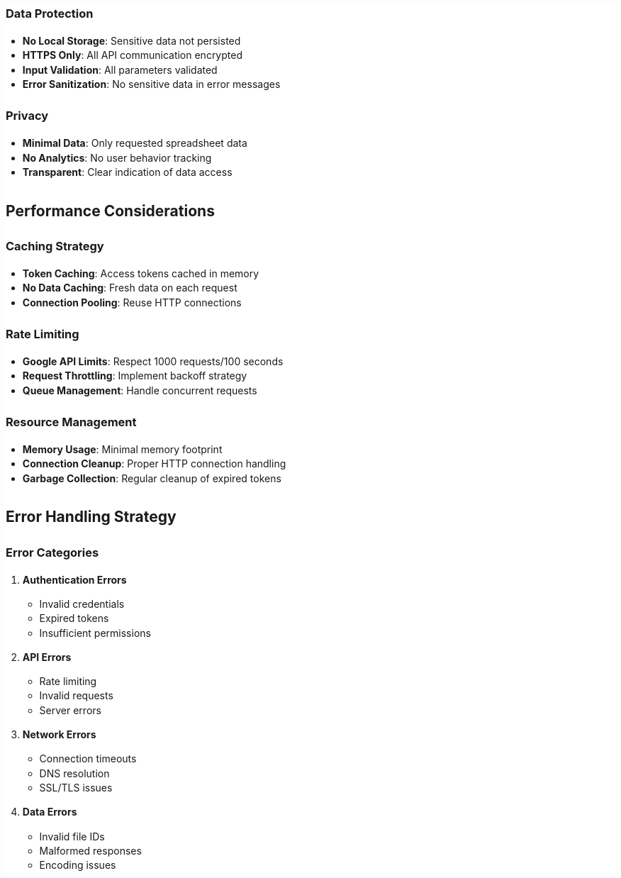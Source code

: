 ### Data Protection
- **No Local Storage**: Sensitive data not persisted
- **HTTPS Only**: All API communication encrypted
- **Input Validation**: All parameters validated
- **Error Sanitization**: No sensitive data in error messages

### Privacy
- **Minimal Data**: Only requested spreadsheet data
- **No Analytics**: No user behavior tracking
- **Transparent**: Clear indication of data access

## Performance Considerations

### Caching Strategy
- **Token Caching**: Access tokens cached in memory
- **No Data Caching**: Fresh data on each request
- **Connection Pooling**: Reuse HTTP connections

### Rate Limiting
- **Google API Limits**: Respect 1000 requests/100 seconds
- **Request Throttling**: Implement backoff strategy
- **Queue Management**: Handle concurrent requests

### Resource Management
- **Memory Usage**: Minimal memory footprint
- **Connection Cleanup**: Proper HTTP connection handling
- **Garbage Collection**: Regular cleanup of expired tokens

## Error Handling Strategy

### Error Categories

1. **Authentication Errors**
   - Invalid credentials
   - Expired tokens
   - Insufficient permissions

2. **API Errors**
   - Rate limiting
   - Invalid requests
   - Server errors

3. **Network Errors**
   - Connection timeouts
   - DNS resolution
   - SSL/TLS issues

4. **Data Errors**
   - Invalid file IDs
   - Malformed responses
   - Encoding issues
